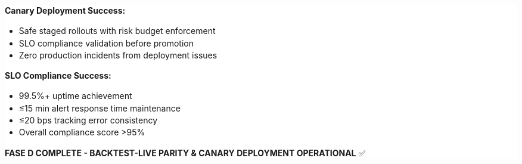 **Canary Deployment Success:**
- Safe staged rollouts with risk budget enforcement
- SLO compliance validation before promotion
- Zero production incidents from deployment issues

**SLO Compliance Success:**
- 99.5%+ uptime achievement
- ≤15 min alert response time maintenance
- ≤20 bps tracking error consistency
- Overall compliance score >95%

**FASE D COMPLETE - BACKTEST-LIVE PARITY & CANARY DEPLOYMENT OPERATIONAL** ✅